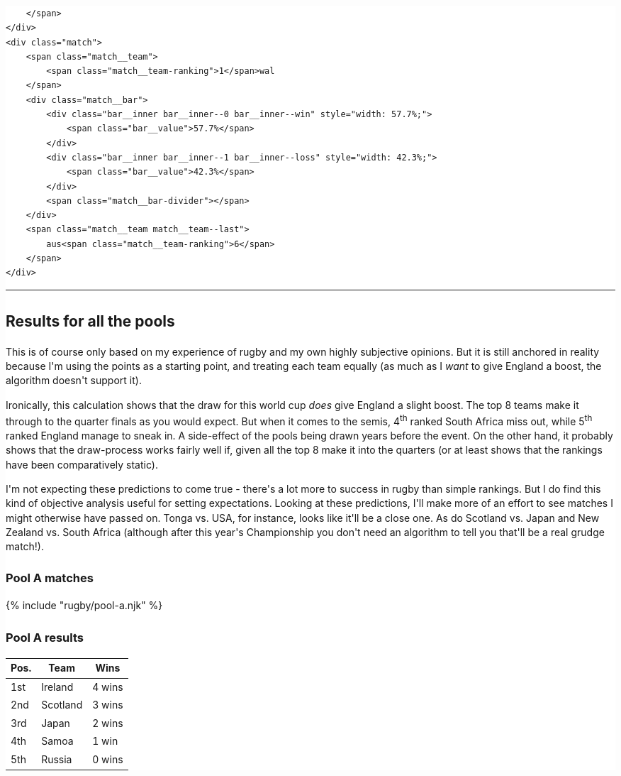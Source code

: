         </span>
    </div>
    <div class="match">
        <span class="match__team">
            <span class="match__team-ranking">1</span>wal
        </span>
        <div class="match__bar">
            <div class="bar__inner bar__inner--0 bar__inner--win" style="width: 57.7%;">
                <span class="bar__value">57.7%</span>
            </div>
            <div class="bar__inner bar__inner--1 bar__inner--loss" style="width: 42.3%;">
                <span class="bar__value">42.3%</span>
            </div>
            <span class="match__bar-divider"></span>
        </div>
        <span class="match__team match__team--last">
            aus<span class="match__team-ranking">6</span>
        </span>
    </div>
</div>

---

## Results for all the pools

This is of course only based on my experience of rugby and my own highly subjective opinions. But it is still anchored in reality because I'm using the points as a starting point, and treating each team equally (as much as I _want_ to give England a boost, the algorithm doesn't support it).

Ironically, this calculation shows that the draw for this world cup _does_ give England a slight boost. The top 8 teams make it through to the quarter finals as you would expect. But when it comes to the semis, 4<sup>th</sup> ranked South Africa miss out, while 5<sup>th</sup> ranked England manage to sneak in. A side-effect of the pools being drawn years before the event. On the other hand, it probably shows that the draw-process works fairly well if, given all the top 8 make it into the quarters (or at least shows that the rankings have been comparatively static).

I'm not expecting these predictions to come true - there's a lot more to success in rugby than simple rankings. But I do find this kind of objective analysis useful for setting expectations. Looking at these predictions, I'll make more of an effort to see matches I might otherwise have passed on. Tonga vs. USA, for instance, looks like it'll be a close one. As do Scotland vs. Japan and New Zealand vs. South Africa (although after this year's Championship you don't need an algorithm to tell you that'll be a real grudge match!).

<div class="wrapper--rugby">
<div class="pool">

### Pool A matches

{% include "rugby/pool-a.njk" %}

### Pool A results

| Pos. | Team     | Wins   |
| ---- | -------- | ------ |
| 1st  | Ireland  | 4 wins |
| 2nd  | Scotland | 3 wins |
| 3rd  | Japan    | 2 wins |
| 4th  | Samoa    | 1 win  |
| 5th  | Russia   | 0 wins |
